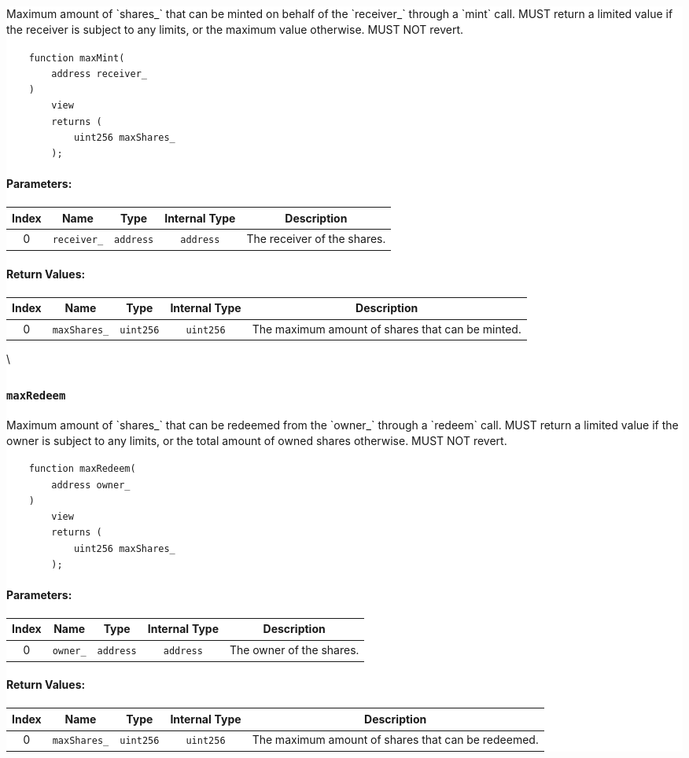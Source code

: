 Maximum amount of \`shares\_\` that can be minted on behalf of the \`receiver\_\` through a \`mint\` call. MUST return a limited value if the receiver is subject to any limits, or the maximum value otherwise. MUST NOT revert.

```solidity
    function maxMint(
        address receiver_
    )
        view
        returns (
            uint256 maxShares_
        );
```

#### Parameters:

| Index |     Name    |    Type   | Internal Type | Description                 |
| :---: | :---------: | :-------: | :-----------: | --------------------------- |
|   0   | `receiver_` | `address` |   `address`   | The receiver of the shares. |

#### Return Values:

| Index |     Name     |    Type   | Internal Type | Description                                      |
| :---: | :----------: | :-------: | :-----------: | ------------------------------------------------ |
|   0   | `maxShares_` | `uint256` |   `uint256`   | The maximum amount of shares that can be minted. |

\


### `maxRedeem`

Maximum amount of \`shares\_\` that can be redeemed from the \`owner\_\` through a \`redeem\` call. MUST return a limited value if the owner is subject to any limits, or the total amount of owned shares otherwise. MUST NOT revert.

```solidity
    function maxRedeem(
        address owner_
    )
        view
        returns (
            uint256 maxShares_
        );
```

#### Parameters:

| Index |   Name   |    Type   | Internal Type | Description              |
| :---: | :------: | :-------: | :-----------: | ------------------------ |
|   0   | `owner_` | `address` |   `address`   | The owner of the shares. |

#### Return Values:

| Index |     Name     |    Type   | Internal Type | Description                                        |
| :---: | :----------: | :-------: | :-----------: | -------------------------------------------------- |
|   0   | `maxShares_` | `uint256` |   `uint256`   | The maximum amount of shares that can be redeemed. |
